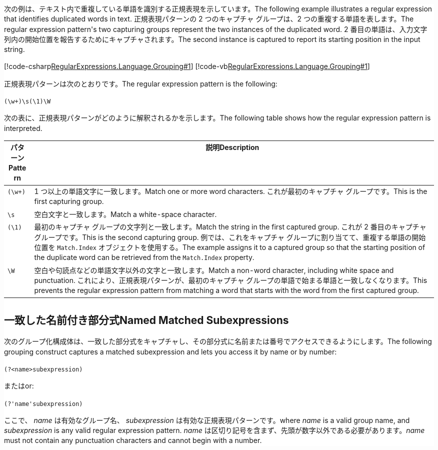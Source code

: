  <span data-ttu-id="5af25-154">次の例は、テキスト内で重複している単語を識別する正規表現を示しています。</span><span class="sxs-lookup"><span data-stu-id="5af25-154">The following example illustrates a regular expression that identifies duplicated words in text.</span></span> <span data-ttu-id="5af25-155">正規表現パターンの 2 つのキャプチャ グループは、2 つの重複する単語を表します。</span><span class="sxs-lookup"><span data-stu-id="5af25-155">The regular expression pattern's two capturing groups represent the two instances of the duplicated word.</span></span> <span data-ttu-id="5af25-156">2 番目の単語は、入力文字列内の開始位置を報告するためにキャプチャされます。</span><span class="sxs-lookup"><span data-stu-id="5af25-156">The second instance is captured to report its starting position in the input string.</span></span>  
  
 [!code-csharp[RegularExpressions.Language.Grouping#1](../../../samples/snippets/csharp/VS_Snippets_CLR/regularexpressions.language.grouping/cs/grouping1.cs#1)]
 [!code-vb[RegularExpressions.Language.Grouping#1](../../../samples/snippets/visualbasic/VS_Snippets_CLR/regularexpressions.language.grouping/vb/grouping1.vb#1)]  
  
 <span data-ttu-id="5af25-157">正規表現パターンは次のとおりです。</span><span class="sxs-lookup"><span data-stu-id="5af25-157">The regular expression pattern is the following:</span></span>  
  
`(\w+)\s(\1)\W`  
  
 <span data-ttu-id="5af25-158">次の表に、正規表現パターンがどのように解釈されるかを示します。</span><span class="sxs-lookup"><span data-stu-id="5af25-158">The following table shows how the regular expression pattern is interpreted.</span></span>  
  
|<span data-ttu-id="5af25-159">パターン</span><span class="sxs-lookup"><span data-stu-id="5af25-159">Pattern</span></span>|<span data-ttu-id="5af25-160">説明</span><span class="sxs-lookup"><span data-stu-id="5af25-160">Description</span></span>|  
|-------------|-----------------|  
|`(\w+)`|<span data-ttu-id="5af25-161">1 つ以上の単語文字に一致します。</span><span class="sxs-lookup"><span data-stu-id="5af25-161">Match one or more word characters.</span></span> <span data-ttu-id="5af25-162">これが最初のキャプチャ グループです。</span><span class="sxs-lookup"><span data-stu-id="5af25-162">This is the first capturing group.</span></span>|  
|`\s`|<span data-ttu-id="5af25-163">空白文字と一致します。</span><span class="sxs-lookup"><span data-stu-id="5af25-163">Match a white-space character.</span></span>|  
|`(\1)`|<span data-ttu-id="5af25-164">最初のキャプチャ グループの文字列と一致します。</span><span class="sxs-lookup"><span data-stu-id="5af25-164">Match the string in the first captured group.</span></span> <span data-ttu-id="5af25-165">これが 2 番目のキャプチャ グループです。</span><span class="sxs-lookup"><span data-stu-id="5af25-165">This is the second capturing group.</span></span> <span data-ttu-id="5af25-166">例では、これをキャプチャ グループに割り当てて、重複する単語の開始位置を `Match.Index` オブジェクトを使用する。</span><span class="sxs-lookup"><span data-stu-id="5af25-166">The example assigns it to a captured group so that the starting position of the duplicate word can be retrieved from the `Match.Index` property.</span></span>|  
|`\W`|<span data-ttu-id="5af25-167">空白や句読点などの単語文字以外の文字と一致します。</span><span class="sxs-lookup"><span data-stu-id="5af25-167">Match a non-word character, including white space and punctuation.</span></span> <span data-ttu-id="5af25-168">これにより、正規表現パターンが、最初のキャプチャ グループの単語で始まる単語と一致しなくなります。</span><span class="sxs-lookup"><span data-stu-id="5af25-168">This prevents the regular expression pattern from matching a word that starts with the word from the first captured group.</span></span>|  
  
<a name="named_matched_subexpression"></a>
## <a name="named-matched-subexpressions"></a><span data-ttu-id="5af25-169">一致した名前付き部分式</span><span class="sxs-lookup"><span data-stu-id="5af25-169">Named Matched Subexpressions</span></span>  
 <span data-ttu-id="5af25-170">次のグループ化構成体は、一致した部分式をキャプチャし、その部分式に名前または番号でアクセスできるようにします。</span><span class="sxs-lookup"><span data-stu-id="5af25-170">The following grouping construct captures a matched subexpression and lets you access it by name or by number:</span></span>  
  
`(?<name>subexpression)`  
  
 <span data-ttu-id="5af25-171">または</span><span class="sxs-lookup"><span data-stu-id="5af25-171">or:</span></span>  
  
`(?'name'subexpression)`  
  
 <span data-ttu-id="5af25-172">ここで、 *name* は有効なグループ名、 *subexpression* は有効な正規表現パターンです。</span><span class="sxs-lookup"><span data-stu-id="5af25-172">where *name* is a valid group name, and *subexpression* is any valid regular expression pattern.</span></span> <span data-ttu-id="5af25-173">*name* は区切り記号を含まず、先頭が数字以外である必要があります。</span><span class="sxs-lookup"><span data-stu-id="5af25-173">*name* must not contain any punctuation characters and cannot begin with a number.</span></span>  
  